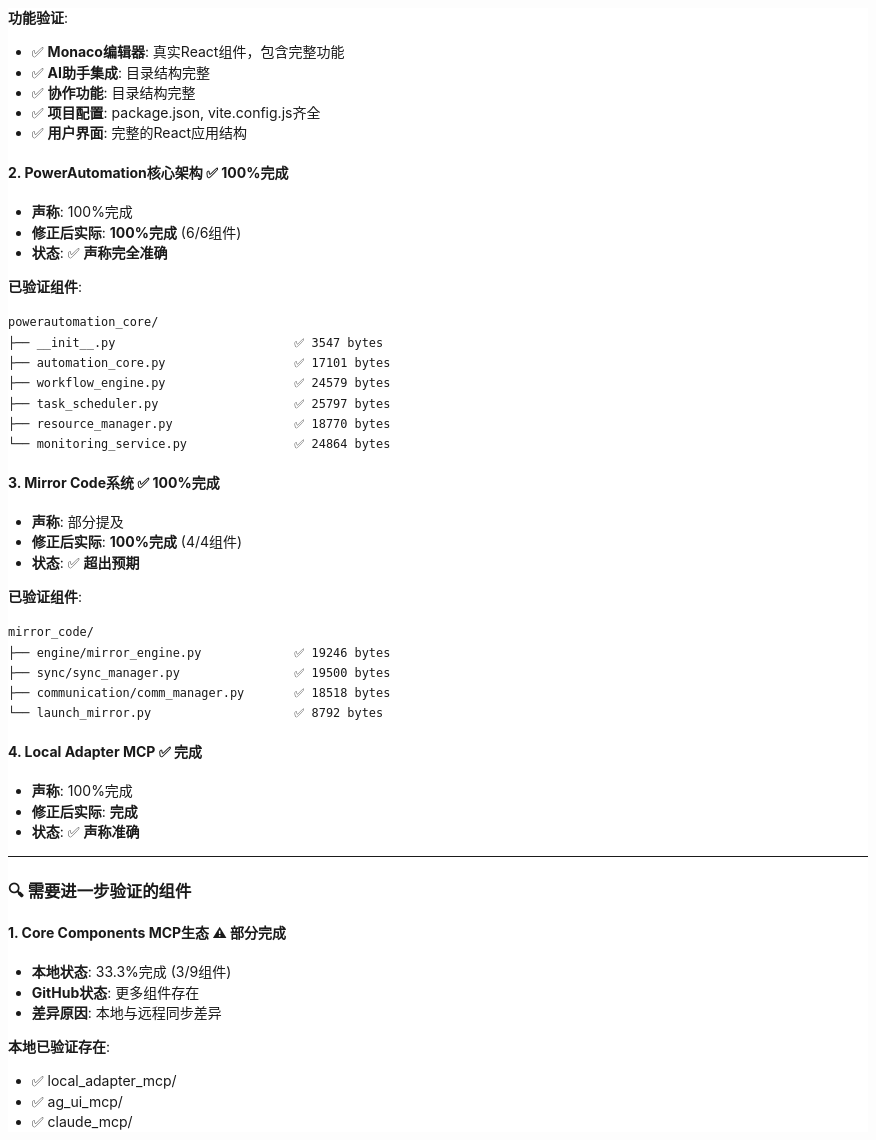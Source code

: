 **功能验证**:
- ✅ **Monaco编辑器**: 真实React组件，包含完整功能
- ✅ **AI助手集成**: 目录结构完整
- ✅ **协作功能**: 目录结构完整
- ✅ **项目配置**: package.json, vite.config.js齐全
- ✅ **用户界面**: 完整的React应用结构

#### **2. PowerAutomation核心架构** ✅ **100%完成**
- **声称**: 100%完成
- **修正后实际**: **100%完成** (6/6组件)
- **状态**: ✅ **声称完全准确**

**已验证组件**:
```
powerautomation_core/
├── __init__.py                         ✅ 3547 bytes
├── automation_core.py                  ✅ 17101 bytes
├── workflow_engine.py                  ✅ 24579 bytes
├── task_scheduler.py                   ✅ 25797 bytes
├── resource_manager.py                 ✅ 18770 bytes
└── monitoring_service.py               ✅ 24864 bytes
```

#### **3. Mirror Code系统** ✅ **100%完成**
- **声称**: 部分提及
- **修正后实际**: **100%完成** (4/4组件)
- **状态**: ✅ **超出预期**

**已验证组件**:
```
mirror_code/
├── engine/mirror_engine.py             ✅ 19246 bytes
├── sync/sync_manager.py                ✅ 19500 bytes
├── communication/comm_manager.py       ✅ 18518 bytes
└── launch_mirror.py                    ✅ 8792 bytes
```

#### **4. Local Adapter MCP** ✅ **完成**
- **声称**: 100%完成
- **修正后实际**: **完成**
- **状态**: ✅ **声称准确**

---

### 🔍 **需要进一步验证的组件**

#### **1. Core Components MCP生态** ⚠️ **部分完成**
- **本地状态**: 33.3%完成 (3/9组件)
- **GitHub状态**: 更多组件存在
- **差异原因**: 本地与远程同步差异

**本地已验证存在**:
- ✅ local_adapter_mcp/
- ✅ ag_ui_mcp/  
- ✅ claude_mcp/
